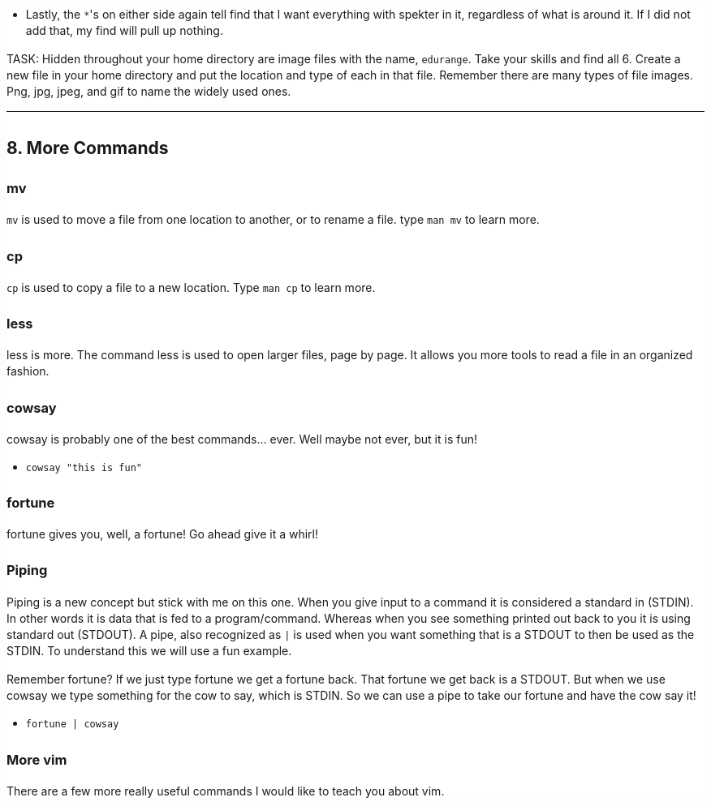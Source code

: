 - Lastly, the `*`'s on either side again tell find that I want everything with spekter in it, regardless of what is around it. If I did not add that, my find will pull up nothing.

TASK: Hidden throughout your home directory are image files with the name, `edurange`. Take your skills and find all 6. Create a new file in your home directory and put the location and type of each in that file. Remember there are many types of file images. Png, jpg, jpeg, and gif to name the widely used ones.

---

## 8. More Commands

### mv

`mv` is used to move a file from one location to another, or to rename a file. type `man mv`
to learn more.

### cp

`cp` is used to copy a file to a new location. Type `man cp` to learn more.

### less

less is more. The command less is used to open larger files, page by page. It allows you more tools to read a file in an organized fashion.

### cowsay

cowsay is probably one of the best commands... ever. Well maybe not ever, but it is fun!

- `cowsay "this is fun"`

### fortune

fortune gives you, well, a fortune! Go ahead give it a whirl!

### Piping

Piping is a new concept but stick with me on this one. When you give input to a command it is considered a standard in (STDIN). In other words it is data that is fed to a program/command. Whereas when you see something printed out back to you it is using standard out (STDOUT). A pipe, also recognized as `|` is used when you want something that is a STDOUT to then be used as the STDIN. To understand this we will use a fun example.

Remember fortune? If we just type fortune we get a fortune back. That fortune we get back is a STDOUT. But when we use cowsay we type something for the cow to say, which is STDIN. So we can use a pipe to take our fortune and have the cow say it!

- `fortune | cowsay`

### More vim

There are a few more really useful commands I would like to teach you about vim.
